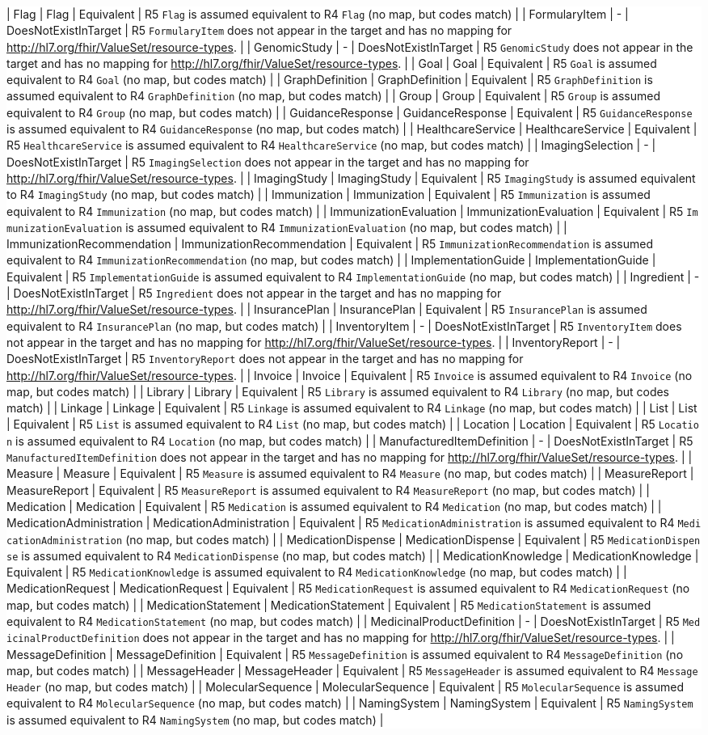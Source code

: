 | Flag | Flag | Equivalent | R5 `Flag` is assumed equivalent to R4 `Flag` (no map, but codes match) |
| FormularyItem | - | DoesNotExistInTarget | R5 `FormularyItem` does not appear in the target and has no mapping for http://hl7.org/fhir/ValueSet/resource-types. |
| GenomicStudy | - | DoesNotExistInTarget | R5 `GenomicStudy` does not appear in the target and has no mapping for http://hl7.org/fhir/ValueSet/resource-types. |
| Goal | Goal | Equivalent | R5 `Goal` is assumed equivalent to R4 `Goal` (no map, but codes match) |
| GraphDefinition | GraphDefinition | Equivalent | R5 `GraphDefinition` is assumed equivalent to R4 `GraphDefinition` (no map, but codes match) |
| Group | Group | Equivalent | R5 `Group` is assumed equivalent to R4 `Group` (no map, but codes match) |
| GuidanceResponse | GuidanceResponse | Equivalent | R5 `GuidanceResponse` is assumed equivalent to R4 `GuidanceResponse` (no map, but codes match) |
| HealthcareService | HealthcareService | Equivalent | R5 `HealthcareService` is assumed equivalent to R4 `HealthcareService` (no map, but codes match) |
| ImagingSelection | - | DoesNotExistInTarget | R5 `ImagingSelection` does not appear in the target and has no mapping for http://hl7.org/fhir/ValueSet/resource-types. |
| ImagingStudy | ImagingStudy | Equivalent | R5 `ImagingStudy` is assumed equivalent to R4 `ImagingStudy` (no map, but codes match) |
| Immunization | Immunization | Equivalent | R5 `Immunization` is assumed equivalent to R4 `Immunization` (no map, but codes match) |
| ImmunizationEvaluation | ImmunizationEvaluation | Equivalent | R5 `ImmunizationEvaluation` is assumed equivalent to R4 `ImmunizationEvaluation` (no map, but codes match) |
| ImmunizationRecommendation | ImmunizationRecommendation | Equivalent | R5 `ImmunizationRecommendation` is assumed equivalent to R4 `ImmunizationRecommendation` (no map, but codes match) |
| ImplementationGuide | ImplementationGuide | Equivalent | R5 `ImplementationGuide` is assumed equivalent to R4 `ImplementationGuide` (no map, but codes match) |
| Ingredient | - | DoesNotExistInTarget | R5 `Ingredient` does not appear in the target and has no mapping for http://hl7.org/fhir/ValueSet/resource-types. |
| InsurancePlan | InsurancePlan | Equivalent | R5 `InsurancePlan` is assumed equivalent to R4 `InsurancePlan` (no map, but codes match) |
| InventoryItem | - | DoesNotExistInTarget | R5 `InventoryItem` does not appear in the target and has no mapping for http://hl7.org/fhir/ValueSet/resource-types. |
| InventoryReport | - | DoesNotExistInTarget | R5 `InventoryReport` does not appear in the target and has no mapping for http://hl7.org/fhir/ValueSet/resource-types. |
| Invoice | Invoice | Equivalent | R5 `Invoice` is assumed equivalent to R4 `Invoice` (no map, but codes match) |
| Library | Library | Equivalent | R5 `Library` is assumed equivalent to R4 `Library` (no map, but codes match) |
| Linkage | Linkage | Equivalent | R5 `Linkage` is assumed equivalent to R4 `Linkage` (no map, but codes match) |
| List | List | Equivalent | R5 `List` is assumed equivalent to R4 `List` (no map, but codes match) |
| Location | Location | Equivalent | R5 `Location` is assumed equivalent to R4 `Location` (no map, but codes match) |
| ManufacturedItemDefinition | - | DoesNotExistInTarget | R5 `ManufacturedItemDefinition` does not appear in the target and has no mapping for http://hl7.org/fhir/ValueSet/resource-types. |
| Measure | Measure | Equivalent | R5 `Measure` is assumed equivalent to R4 `Measure` (no map, but codes match) |
| MeasureReport | MeasureReport | Equivalent | R5 `MeasureReport` is assumed equivalent to R4 `MeasureReport` (no map, but codes match) |
| Medication | Medication | Equivalent | R5 `Medication` is assumed equivalent to R4 `Medication` (no map, but codes match) |
| MedicationAdministration | MedicationAdministration | Equivalent | R5 `MedicationAdministration` is assumed equivalent to R4 `MedicationAdministration` (no map, but codes match) |
| MedicationDispense | MedicationDispense | Equivalent | R5 `MedicationDispense` is assumed equivalent to R4 `MedicationDispense` (no map, but codes match) |
| MedicationKnowledge | MedicationKnowledge | Equivalent | R5 `MedicationKnowledge` is assumed equivalent to R4 `MedicationKnowledge` (no map, but codes match) |
| MedicationRequest | MedicationRequest | Equivalent | R5 `MedicationRequest` is assumed equivalent to R4 `MedicationRequest` (no map, but codes match) |
| MedicationStatement | MedicationStatement | Equivalent | R5 `MedicationStatement` is assumed equivalent to R4 `MedicationStatement` (no map, but codes match) |
| MedicinalProductDefinition | - | DoesNotExistInTarget | R5 `MedicinalProductDefinition` does not appear in the target and has no mapping for http://hl7.org/fhir/ValueSet/resource-types. |
| MessageDefinition | MessageDefinition | Equivalent | R5 `MessageDefinition` is assumed equivalent to R4 `MessageDefinition` (no map, but codes match) |
| MessageHeader | MessageHeader | Equivalent | R5 `MessageHeader` is assumed equivalent to R4 `MessageHeader` (no map, but codes match) |
| MolecularSequence | MolecularSequence | Equivalent | R5 `MolecularSequence` is assumed equivalent to R4 `MolecularSequence` (no map, but codes match) |
| NamingSystem | NamingSystem | Equivalent | R5 `NamingSystem` is assumed equivalent to R4 `NamingSystem` (no map, but codes match) |